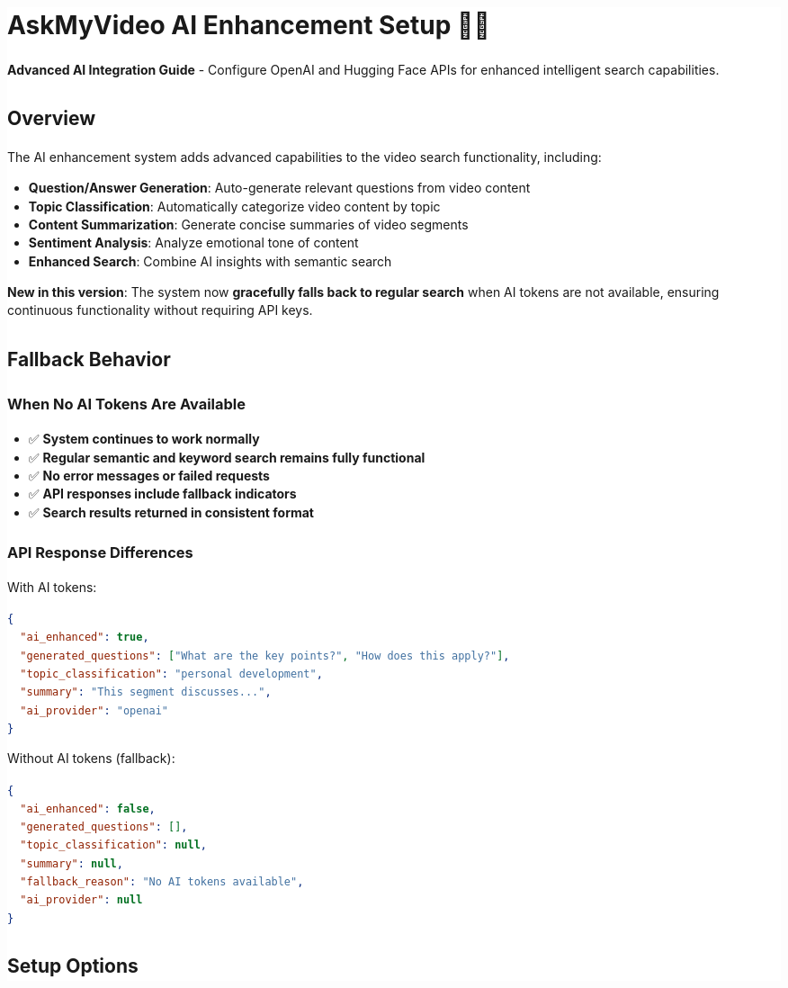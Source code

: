 # AskMyVideo AI Enhancement Setup 🧠🚀

**Advanced AI Integration Guide** - Configure OpenAI and Hugging Face APIs for enhanced intelligent search capabilities.

## Overview
The AI enhancement system adds advanced capabilities to the video search functionality, including:
- **Question/Answer Generation**: Auto-generate relevant questions from video content
- **Topic Classification**: Automatically categorize video content by topic
- **Content Summarization**: Generate concise summaries of video segments
- **Sentiment Analysis**: Analyze emotional tone of content
- **Enhanced Search**: Combine AI insights with semantic search

**New in this version**: The system now **gracefully falls back to regular search** when AI tokens are not available, ensuring continuous functionality without requiring API keys.

## Fallback Behavior

### When No AI Tokens Are Available
- ✅ **System continues to work normally**
- ✅ **Regular semantic and keyword search remains fully functional**
- ✅ **No error messages or failed requests**
- ✅ **API responses include fallback indicators**
- ✅ **Search results returned in consistent format**

### API Response Differences
With AI tokens:
```json
{
  "ai_enhanced": true,
  "generated_questions": ["What are the key points?", "How does this apply?"],
  "topic_classification": "personal development",
  "summary": "This segment discusses...",
  "ai_provider": "openai"
}
```

Without AI tokens (fallback):
```json
{
  "ai_enhanced": false,
  "generated_questions": [],
  "topic_classification": null,
  "summary": null,
  "fallback_reason": "No AI tokens available",
  "ai_provider": null
}
```

## Setup Options

